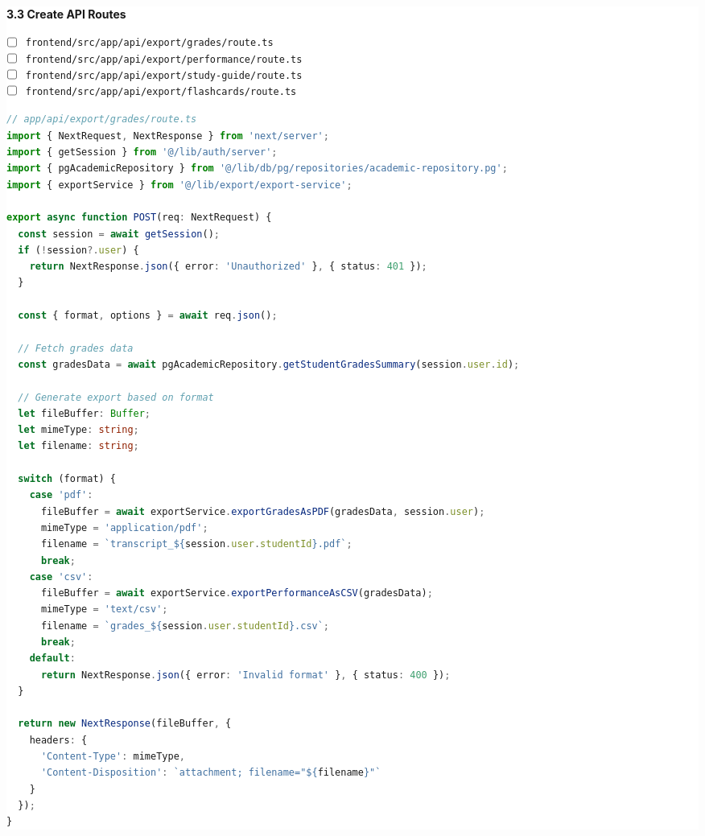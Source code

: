 **3.3 Create API Routes**
- [ ] `frontend/src/app/api/export/grades/route.ts`
- [ ] `frontend/src/app/api/export/performance/route.ts`
- [ ] `frontend/src/app/api/export/study-guide/route.ts`
- [ ] `frontend/src/app/api/export/flashcards/route.ts`

```typescript
// app/api/export/grades/route.ts
import { NextRequest, NextResponse } from 'next/server';
import { getSession } from '@/lib/auth/server';
import { pgAcademicRepository } from '@/lib/db/pg/repositories/academic-repository.pg';
import { exportService } from '@/lib/export/export-service';

export async function POST(req: NextRequest) {
  const session = await getSession();
  if (!session?.user) {
    return NextResponse.json({ error: 'Unauthorized' }, { status: 401 });
  }
  
  const { format, options } = await req.json();
  
  // Fetch grades data
  const gradesData = await pgAcademicRepository.getStudentGradesSummary(session.user.id);
  
  // Generate export based on format
  let fileBuffer: Buffer;
  let mimeType: string;
  let filename: string;
  
  switch (format) {
    case 'pdf':
      fileBuffer = await exportService.exportGradesAsPDF(gradesData, session.user);
      mimeType = 'application/pdf';
      filename = `transcript_${session.user.studentId}.pdf`;
      break;
    case 'csv':
      fileBuffer = await exportService.exportPerformanceAsCSV(gradesData);
      mimeType = 'text/csv';
      filename = `grades_${session.user.studentId}.csv`;
      break;
    default:
      return NextResponse.json({ error: 'Invalid format' }, { status: 400 });
  }
  
  return new NextResponse(fileBuffer, {
    headers: {
      'Content-Type': mimeType,
      'Content-Disposition': `attachment; filename="${filename}"`
    }
  });
}
```
